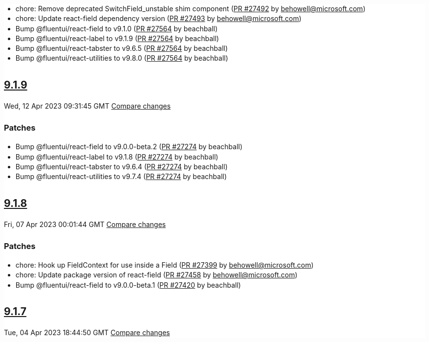 - chore: Remove deprecated SwitchField_unstable shim component ([PR #27492](https://github.com/microsoft/fluentui/pull/27492) by behowell@microsoft.com)
- chore: Update react-field dependency version ([PR #27493](https://github.com/microsoft/fluentui/pull/27493) by behowell@microsoft.com)
- Bump @fluentui/react-field to v9.1.0 ([PR #27564](https://github.com/microsoft/fluentui/pull/27564) by beachball)
- Bump @fluentui/react-label to v9.1.9 ([PR #27564](https://github.com/microsoft/fluentui/pull/27564) by beachball)
- Bump @fluentui/react-tabster to v9.6.5 ([PR #27564](https://github.com/microsoft/fluentui/pull/27564) by beachball)
- Bump @fluentui/react-utilities to v9.8.0 ([PR #27564](https://github.com/microsoft/fluentui/pull/27564) by beachball)

## [9.1.9](https://github.com/microsoft/fluentui/tree/@fluentui/react-switch_v9.1.9)

Wed, 12 Apr 2023 09:31:45 GMT 
[Compare changes](https://github.com/microsoft/fluentui/compare/@fluentui/react-switch_v9.1.8..@fluentui/react-switch_v9.1.9)

### Patches

- Bump @fluentui/react-field to v9.0.0-beta.2 ([PR #27274](https://github.com/microsoft/fluentui/pull/27274) by beachball)
- Bump @fluentui/react-label to v9.1.8 ([PR #27274](https://github.com/microsoft/fluentui/pull/27274) by beachball)
- Bump @fluentui/react-tabster to v9.6.4 ([PR #27274](https://github.com/microsoft/fluentui/pull/27274) by beachball)
- Bump @fluentui/react-utilities to v9.7.4 ([PR #27274](https://github.com/microsoft/fluentui/pull/27274) by beachball)

## [9.1.8](https://github.com/microsoft/fluentui/tree/@fluentui/react-switch_v9.1.8)

Fri, 07 Apr 2023 00:01:44 GMT 
[Compare changes](https://github.com/microsoft/fluentui/compare/@fluentui/react-switch_v9.1.7..@fluentui/react-switch_v9.1.8)

### Patches

- chore: Hook up FieldContext for use inside a Field ([PR #27399](https://github.com/microsoft/fluentui/pull/27399) by behowell@microsoft.com)
- chore: Update package version of react-field ([PR #27458](https://github.com/microsoft/fluentui/pull/27458) by behowell@microsoft.com)
- Bump @fluentui/react-field to v9.0.0-beta.1 ([PR #27420](https://github.com/microsoft/fluentui/pull/27420) by beachball)

## [9.1.7](https://github.com/microsoft/fluentui/tree/@fluentui/react-switch_v9.1.7)

Tue, 04 Apr 2023 18:44:50 GMT 
[Compare changes](https://github.com/microsoft/fluentui/compare/@fluentui/react-switch_v9.1.5..@fluentui/react-switch_v9.1.7)
